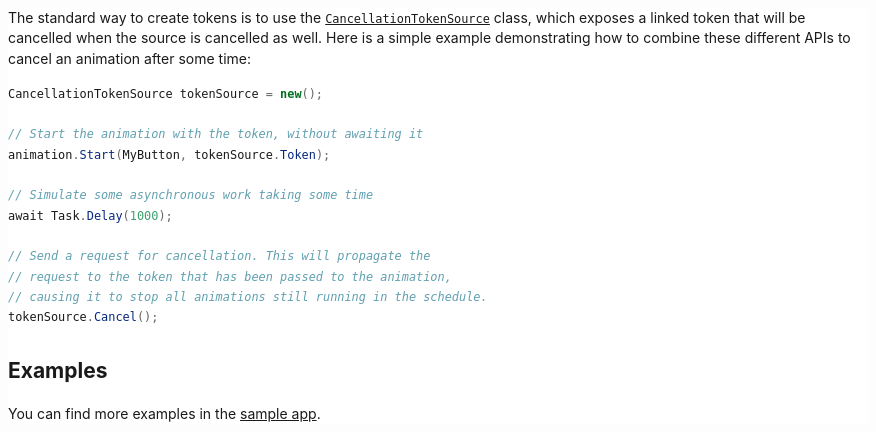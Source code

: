 The standard way to create tokens is to use the [`CancellationTokenSource`](/dotnet/api/system.threading.cancellationtokensource) class, which exposes a linked token that will be cancelled when the source is cancelled as well. Here is a simple example demonstrating how to combine these different APIs to cancel an animation after some time:

```csharp
CancellationTokenSource tokenSource = new();

// Start the animation with the token, without awaiting it
animation.Start(MyButton, tokenSource.Token);

// Simulate some asynchronous work taking some time
await Task.Delay(1000);

// Send a request for cancellation. This will propagate the
// request to the token that has been passed to the animation,
// causing it to stop all animations still running in the schedule.
tokenSource.Cancel();
```

## Examples

You can find more examples in the [sample app](https://github.com/windows-toolkit/WindowsCommunityToolkit/tree/rel/7.0.0/Microsoft.Toolkit.Uwp.SampleApp).
